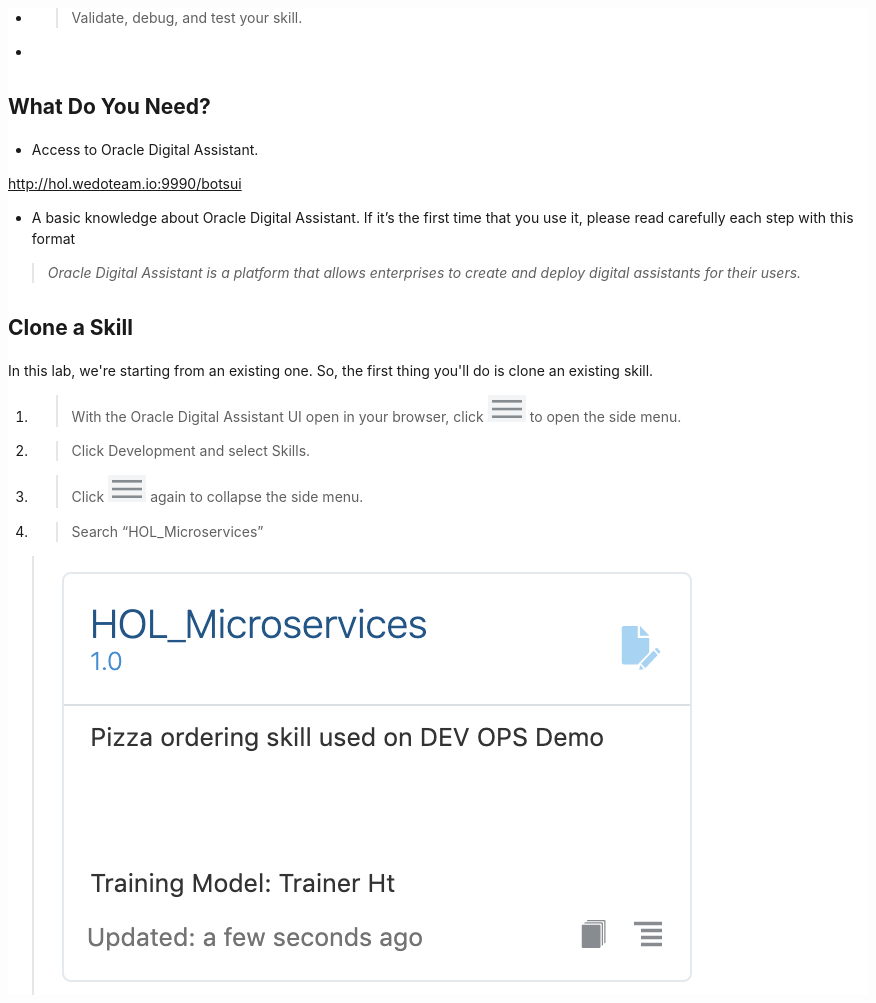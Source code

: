   - > Validate, debug, and test your skill.

  - 
## **What Do You Need?**

  - Access to Oracle Digital Assistant.

[<span class="underline">http://hol.wedoteam.io:9990/botsui</span>](http://hol.wedoteam.io:9990/botsui)

  - A basic knowledge about Oracle Digital Assistant. If it’s the first
    time that you use it, please read carefully each step with this
    format

> *Oracle Digital Assistant is a platform that allows enterprises to
> create and deploy digital assistants for their users.*

## Clone a Skill

In this lab, we're starting from an existing one. So, the first thing
you'll do is clone an existing skill.

1.  > With the Oracle Digital Assistant UI open in your browser,
    > click ![main menu icon](./media/image173.png) to open the side
    > menu.

2.  > Click Development and select Skills.

3.  > Click ![main menu icon](./media/image173.png) again to collapse
    > the side menu.

4.  > Search “HOL\_Microservices”

> ![](./media/image174.png)
